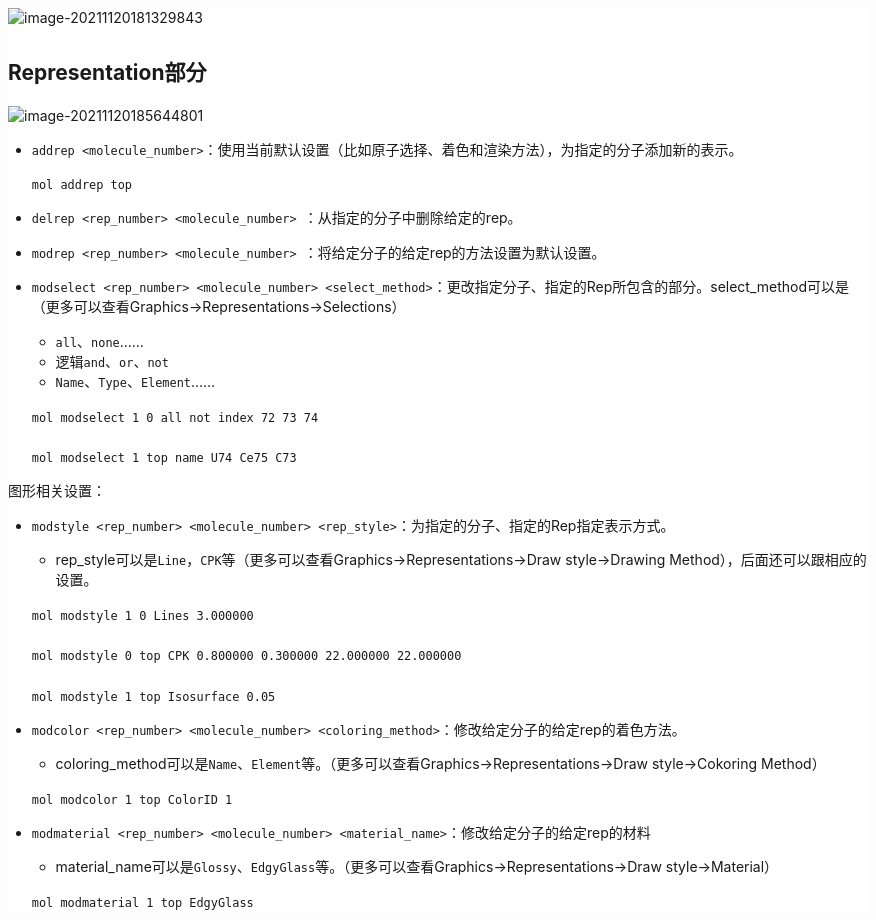 ![image-20211120181329843](/image-20211120181329843.png)

## Representation部分


![image-20211120185644801](/image-20211120185644801.png)

- `addrep <molecule_number>`：使用当前默认设置（比如原子选择、着色和渲染方法），为指定的分子添加新的表示。

  ```
  mol addrep top
  ```

- `delrep <rep_number> <molecule_number> `：从指定的分子中删除给定的rep。

- `modrep <rep_number> <molecule_number> `：将给定分子的给定rep的方法设置为默认设置。

- `modselect <rep_number> <molecule_number> <select_method>`：更改指定分子、指定的Rep所包含的部分。select_method可以是（更多可以查看Graphics→Representations→Selections）

  - `all`、`none`……
  - 逻辑`and`、`or`、`not`
  - `Name`、`Type`、`Element`……

  ```
  mol modselect 1 0 all not index 72 73 74 
  
  mol modselect 1 top name U74 Ce75 C73
  ```

图形相关设置：

- `modstyle <rep_number> <molecule_number> <rep_style>`：为指定的分子、指定的Rep指定表示方式。

  - rep_style可以是`Line`，`CPK`等（更多可以查看Graphics→Representations→Draw style→Drawing Method），后面还可以跟相应的设置。

  ```
  mol modstyle 1 0 Lines 3.000000
  
  mol modstyle 0 top CPK 0.800000 0.300000 22.000000 22.000000
  
  mol modstyle 1 top Isosurface 0.05
  ```

- `modcolor <rep_number> <molecule_number> <coloring_method>`：修改给定分子的给定rep的着色方法。

  - coloring_method可以是`Name`、`Element`等。（更多可以查看Graphics→Representations→Draw style→Cokoring Method）

  ```
  mol modcolor 1 top ColorID 1
  ```

- `modmaterial <rep_number> <molecule_number> <material_name>`：修改给定分子的给定rep的材料

  - material_name可以是`Glossy`、`EdgyGlass`等。（更多可以查看Graphics→Representations→Draw style→Material）

  ```
  mol modmaterial 1 top EdgyGlass
  ```
